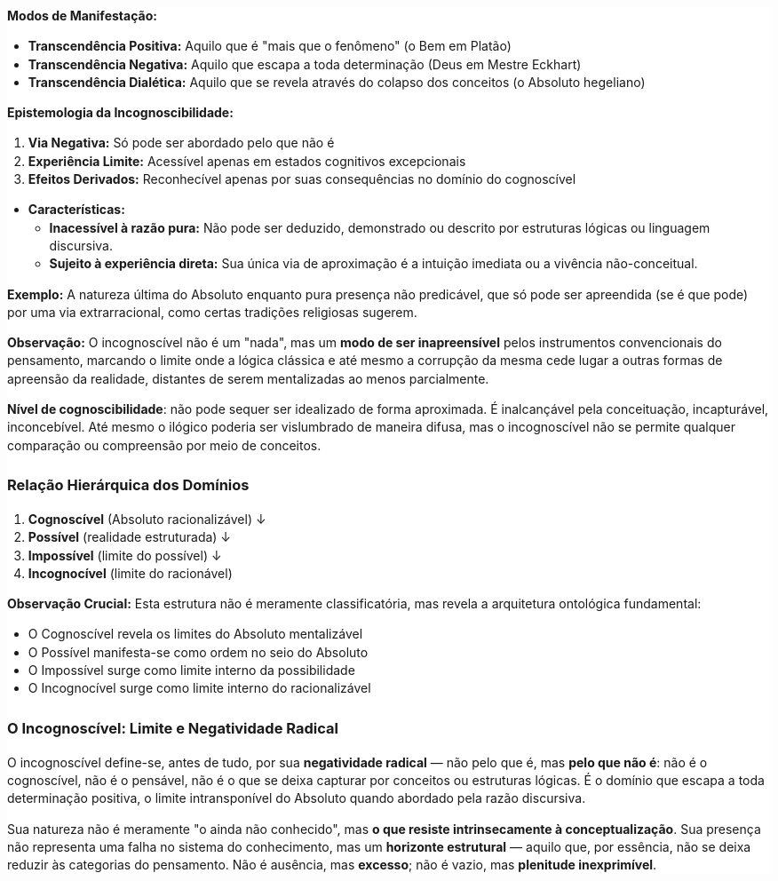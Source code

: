 **Modos de Manifestação:**
- **Transcendência Positiva:** Aquilo que é "mais que o fenômeno" (o Bem em Platão)
- **Transcendência Negativa:** Aquilo que escapa a toda determinação (Deus em Mestre Eckhart)
- **Transcendência Dialética:** Aquilo que se revela através do colapso dos conceitos (o Absoluto hegeliano)

**Epistemologia da Incognoscibilidade:**
1. **Via Negativa:** Só pode ser abordado pelo que não é
2. **Experiência Limite:** Acessível apenas em estados cognitivos excepcionais
3. **Efeitos Derivados:** Reconhecível apenas por suas consequências no domínio do cognoscível

- **Características:**  
  - **Inacessível à razão pura:** Não pode ser deduzido, demonstrado ou descrito por estruturas lógicas ou linguagem discursiva.  
  - **Sujeito à experiência direta:** Sua única via de aproximação é a intuição imediata ou a vivência não-conceitual.  

**Exemplo:** A natureza última do Absoluto enquanto pura presença não predicável, que só pode ser apreendida (se é que pode) por uma via extrarracional, como certas tradições religiosas sugerem.  

**Observação:** O incognoscível não é um "nada", mas um **modo de ser inapreensível** pelos instrumentos convencionais do pensamento, marcando o limite onde a lógica clássica e até mesmo a corrupção da mesma cede lugar a outras formas de apreensão da realidade, distantes de serem mentalizadas ao menos parcialmente. 

**Nível de cognoscibilidade**: não pode sequer ser idealizado de forma aproximada. É inalcançável pela conceituação, incapturável, inconcebível. Até mesmo o ilógico poderia ser vislumbrado de maneira difusa, mas o incognoscível não se permite qualquer comparação ou compreensão por meio de conceitos.

### **Relação Hierárquica dos Domínios**

1. **Cognoscível** (Absoluto racionalizável)
   ↓
2. **Possível** (realidade estruturada)
   ↓
3. **Impossível** (limite do possível)
   ↓
3. **Incognocível** (limite do racionável)

**Observação Crucial:**
Esta estrutura não é meramente classificatória, mas revela a arquitetura ontológica fundamental:
- O Cognoscível revela os limites do Absoluto mentalizável 
- O Possível manifesta-se como ordem no seio do Absoluto
- O Impossível surge como limite interno da possibilidade
- O Incognocível surge como limite interno do racionalizável 

### **O Incognoscível: Limite e Negatividade Radical**  

O incognoscível define-se, antes de tudo, por sua **negatividade radical** — não pelo que é, mas **pelo que não é**: não é o cognoscível, não é o pensável, não é o que se deixa capturar por conceitos ou estruturas lógicas. É o domínio que escapa a toda determinação positiva, o limite intransponível do Absoluto quando abordado pela razão discursiva.  

Sua natureza não é meramente "o ainda não conhecido", mas **o que resiste intrinsecamente à conceptualização**. Sua presença não representa uma falha no sistema do conhecimento, mas um **horizonte estrutural** — aquilo que, por essência, não se deixa reduzir às categorias do pensamento. Não é ausência, mas **excesso**; não é vazio, mas **plenitude inexprimível**.  
